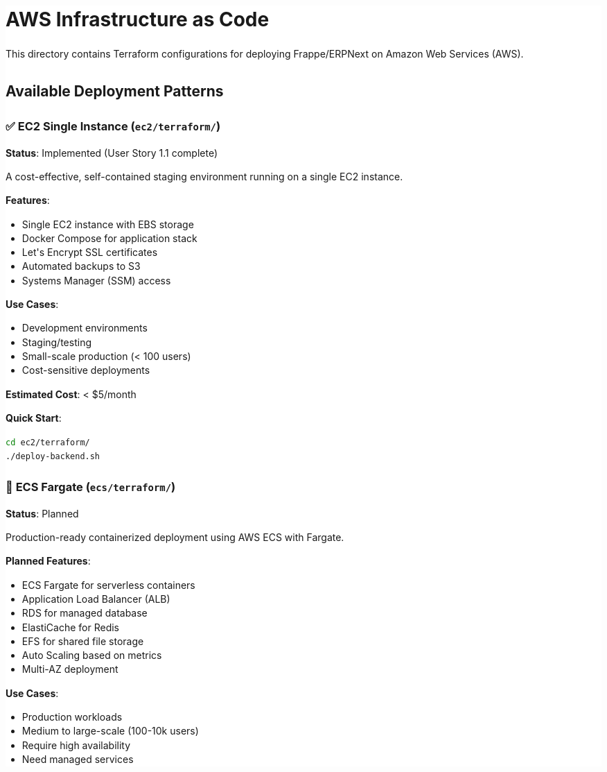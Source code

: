 # AWS Infrastructure as Code

This directory contains Terraform configurations for deploying Frappe/ERPNext on Amazon Web Services (AWS).

## Available Deployment Patterns

### ✅ **EC2 Single Instance** (`ec2/terraform/`)
**Status**: Implemented (User Story 1.1 complete)

A cost-effective, self-contained staging environment running on a single EC2 instance.

**Features**:
- Single EC2 instance with EBS storage
- Docker Compose for application stack
- Let's Encrypt SSL certificates
- Automated backups to S3
- Systems Manager (SSM) access

**Use Cases**:
- Development environments
- Staging/testing
- Small-scale production (< 100 users)
- Cost-sensitive deployments

**Estimated Cost**: < $5/month

**Quick Start**:
```bash
cd ec2/terraform/
./deploy-backend.sh
```

### 🔄 **ECS Fargate** (`ecs/terraform/`)
**Status**: Planned

Production-ready containerized deployment using AWS ECS with Fargate.

**Planned Features**:
- ECS Fargate for serverless containers
- Application Load Balancer (ALB)
- RDS for managed database
- ElastiCache for Redis
- EFS for shared file storage
- Auto Scaling based on metrics
- Multi-AZ deployment

**Use Cases**:
- Production workloads
- Medium to large-scale (100-10k users)
- Require high availability
- Need managed services
